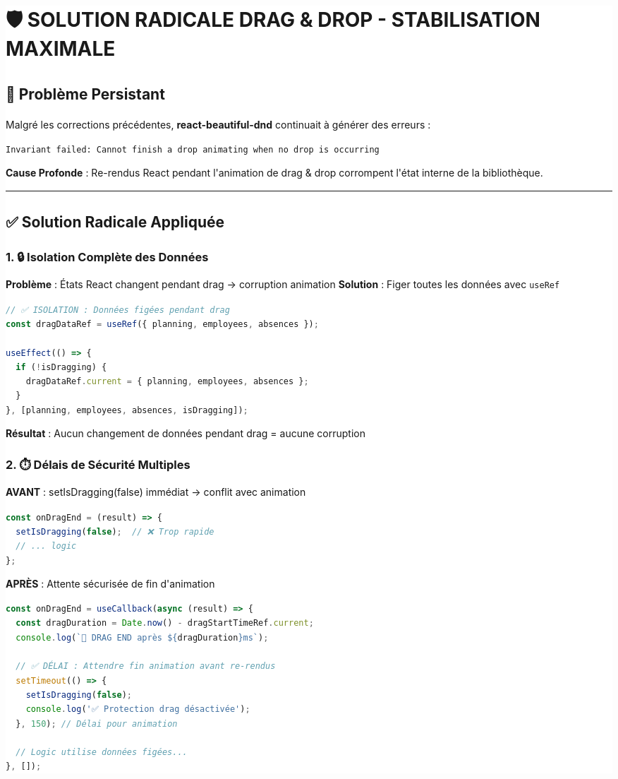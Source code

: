# 🛡️ SOLUTION RADICALE DRAG & DROP - STABILISATION MAXIMALE

## 🚨 **Problème Persistant**

Malgré les corrections précédentes, **react-beautiful-dnd** continuait à générer des erreurs :
```
Invariant failed: Cannot finish a drop animating when no drop is occurring
```

**Cause Profonde** : Re-rendus React pendant l'animation de drag & drop corrompent l'état interne de la bibliothèque.

---

## ✅ **Solution Radicale Appliquée**

### **1. 🔒 Isolation Complète des Données**

**Problème** : États React changent pendant drag → corruption animation
**Solution** : Figer toutes les données avec `useRef`

```javascript
// ✅ ISOLATION : Données figées pendant drag
const dragDataRef = useRef({ planning, employees, absences });

useEffect(() => {
  if (!isDragging) {
    dragDataRef.current = { planning, employees, absences };
  }
}, [planning, employees, absences, isDragging]);
```

**Résultat** : Aucun changement de données pendant drag = aucune corruption

### **2. ⏱️ Délais de Sécurité Multiples**

**AVANT** : setIsDragging(false) immédiat → conflit avec animation
```javascript
const onDragEnd = (result) => {
  setIsDragging(false);  // ❌ Trop rapide
  // ... logic
};
```

**APRÈS** : Attente sécurisée de fin d'animation
```javascript
const onDragEnd = useCallback(async (result) => {
  const dragDuration = Date.now() - dragStartTimeRef.current;
  console.log(`🎯 DRAG END après ${dragDuration}ms`);
  
  // ✅ DÉLAI : Attendre fin animation avant re-rendus
  setTimeout(() => {
    setIsDragging(false);
    console.log('✅ Protection drag désactivée');
  }, 150); // Délai pour animation
  
  // Logic utilise données figées...
}, []);
```

